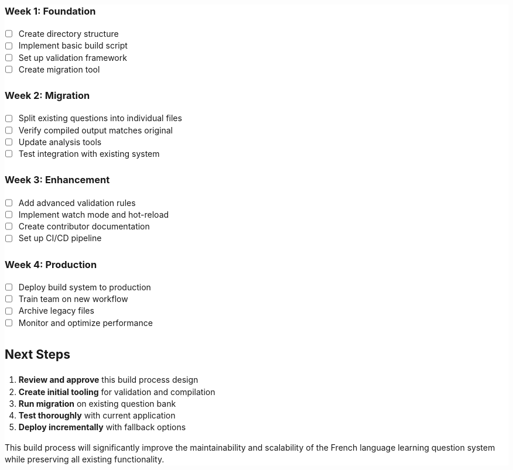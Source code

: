 ### Week 1: Foundation
- [ ] Create directory structure
- [ ] Implement basic build script
- [ ] Set up validation framework
- [ ] Create migration tool

### Week 2: Migration
- [ ] Split existing questions into individual files
- [ ] Verify compiled output matches original
- [ ] Update analysis tools
- [ ] Test integration with existing system

### Week 3: Enhancement
- [ ] Add advanced validation rules
- [ ] Implement watch mode and hot-reload
- [ ] Create contributor documentation
- [ ] Set up CI/CD pipeline

### Week 4: Production
- [ ] Deploy build system to production
- [ ] Train team on new workflow
- [ ] Archive legacy files
- [ ] Monitor and optimize performance

## Next Steps

1. **Review and approve** this build process design
2. **Create initial tooling** for validation and compilation
3. **Run migration** on existing question bank
4. **Test thoroughly** with current application
5. **Deploy incrementally** with fallback options

This build process will significantly improve the maintainability and scalability of the French language learning question system while preserving all existing functionality.